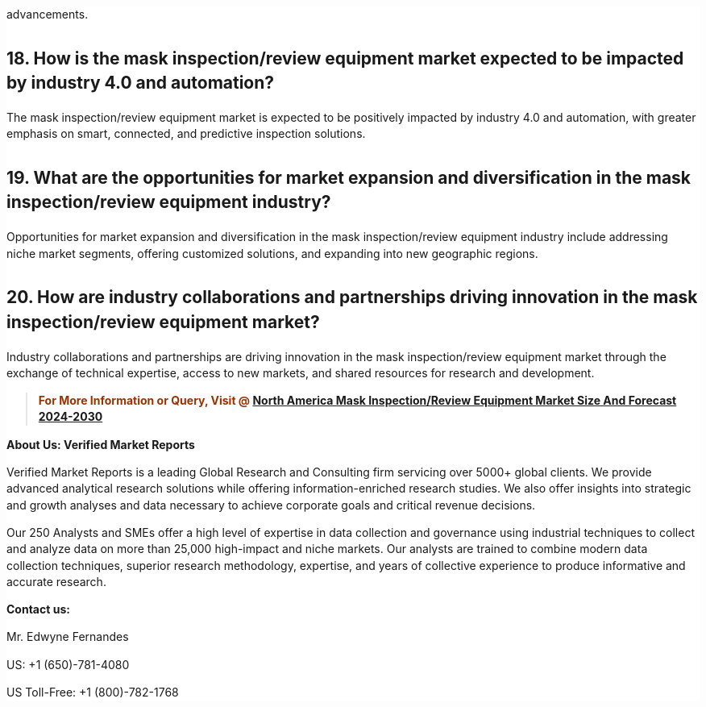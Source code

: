 advancements.</p><h2>18. How is the mask inspection/review equipment market expected to be impacted by industry 4.0 and automation?</div><div></h2><p>The mask inspection/review equipment market is expected to be positively impacted by industry 4.0 and automation, with greater emphasis on smart, connected, and predictive inspection solutions.</p><h2>19. What are the opportunities for market expansion and diversification in the mask inspection/review equipment industry?</div><div></h2><p>Opportunities for market expansion and diversification in the mask inspection/review equipment industry include addressing niche market segments, offering customized solutions, and expanding into new geographic regions.</p><h2>20. How are industry collaborations and partnerships driving innovation in the mask inspection/review equipment market?</div><div></h2><p>Industry collaborations and partnerships are driving innovation in the mask inspection/review equipment market through the exchange of technical expertise, access to new markets, and shared resources for research and development.</p></body></html></p><blockquote><p><span style="color: #993300;"><strong>For More Information or Query, Visit @ <a href="https://www.verifiedmarketreports.com/product/mask-inspection-review-equipment-market-size-and-forecast/">North America Mask Inspection/Review Equipment Market Size And Forecast 2024-2030</a></strong></span></p></blockquote><p><strong>About Us: Verified Market Reports</strong></p><p>Verified Market Reports is a leading Global Research and Consulting firm servicing over 5000+ global clients. We provide advanced analytical research solutions while offering information-enriched research studies. We also offer insights into strategic and growth analyses and data necessary to achieve corporate goals and critical revenue decisions.</p><p>Our 250 Analysts and SMEs offer a high level of expertise in data collection and governance using industrial techniques to collect and analyze data on more than 25,000 high-impact and niche markets. Our analysts are trained to combine modern data collection techniques, superior research methodology, expertise, and years of collective experience to produce informative and accurate research.</p><p><strong>Contact us:</strong></p><p>Mr. Edwyne Fernandes</p><p>US: +1 (650)-781-4080</p><p>US Toll-Free: +1 (800)-782-1768</p>
